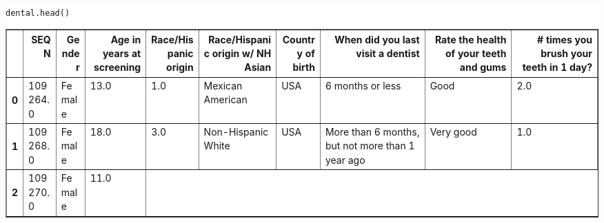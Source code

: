 
```python
dental.head()
```




<div>
<style scoped>
    .dataframe tbody tr th:only-of-type {
        vertical-align: middle;
    }

    .dataframe tbody tr th {
        vertical-align: top;
    }

    .dataframe thead th {
        text-align: right;
    }
</style>
<table border="1" class="dataframe">
  <thead>
    <tr style="text-align: right;">
      <th></th>
      <th>SEQN</th>
      <th>Gender</th>
      <th>Age in years at screening</th>
      <th>Race/Hispanic origin</th>
      <th>Race/Hispanic origin w/ NH Asian</th>
      <th>Country of birth</th>
      <th>When did you last visit a dentist</th>
      <th>Rate the health of your teeth and gums</th>
      <th># times you brush your teeth in 1 day?</th>
    </tr>
  </thead>
  <tbody>
    <tr>
      <th>0</th>
      <td>109264.0</td>
      <td>Female</td>
      <td>13.0</td>
      <td>1.0</td>
      <td>Mexican American</td>
      <td>USA</td>
      <td>6 months or less</td>
      <td>Good</td>
      <td>2.0</td>
    </tr>
    <tr>
      <th>1</th>
      <td>109268.0</td>
      <td>Female</td>
      <td>18.0</td>
      <td>3.0</td>
      <td>Non-Hispanic White</td>
      <td>USA</td>
      <td>More than 6 months, but not more than 1 year ago</td>
      <td>Very good</td>
      <td>1.0</td>
    </tr>
    <tr>
      <th>2</th>
      <td>109270.0</td>
      <td>Female</td>
      <td>11.0</td>